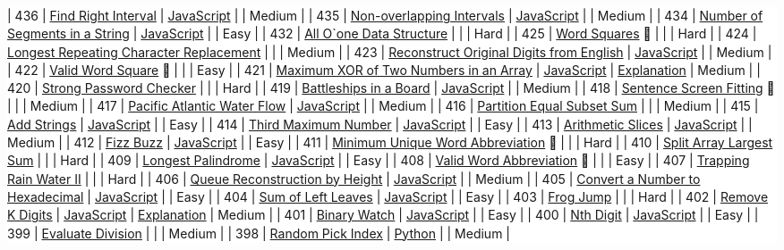 | 436 | [Find Right Interval](https://leetcode.com/problems/find-right-interval/) | [JavaScript](https://github.com/hanzichi/leetcode/blob/master/Algorithms/Find%20Right%20Interval/find-right-interval.js) | | Medium |
| 435 | [Non-overlapping Intervals](https://leetcode.com/problems/non-overlapping-intervals/) | [JavaScript](https://github.com/hanzichi/leetcode/blob/master/Algorithms/Non-overlapping%20Intervals/non-overlapping-intervals.js) | | Medium |
| 434 | [Number of Segments in a String](https://leetcode.com/problems/number-of-segments-in-a-string/) | [JavaScript](https://github.com/hanzichi/leetcode/blob/master/Algorithms/Number%20of%20Segments%20in%20a%20String/number-of-segments-in-a-string.js) | | Easy |
| 432 | [All O`one Data Structure](https://leetcode.com/problems/all-oone-data-structure/) | | | Hard |
| 425 | [Word Squares](https://leetcode.com/problems/word-squares/) :blue_book: | | | Hard |
| 424 | [Longest Repeating Character Replacement](https://leetcode.com/problems/longest-repeating-character-replacement/) | | | Medium |
| 423 | [Reconstruct Original Digits from English](https://leetcode.com/problems/reconstruct-original-digits-from-english/) | [JavaScript](https://github.com/hanzichi/leetcode/blob/master/Algorithms/Reconstruct%20Original%20Digits%20from%20English/reconstruct-original-digits-from-english.js) | | Medium |
| 422 | [Valid Word Square](https://leetcode.com/problems/valid-word-square/) :blue_book: | | | Easy |
| 421 | [Maximum XOR of Two Numbers in an Array](https://leetcode.com/problems/maximum-xor-of-two-numbers-in-an-array/) | [JavaScript](https://github.com/hanzichi/leetcode/blob/master/Algorithms/Maximum%20XOR%20of%20Two%20Numbers%20in%20an%20Array/maximum-xor-of-two-numbers-in-an-array.js) | [Explanation](https://github.com/hanzichi/leetcode/blob/master/Algorithms/Maximum%20XOR%20of%20Two%20Numbers%20in%20an%20Array/README.md) | Medium |
| 420 | [Strong Password Checker](https://leetcode.com/problems/strong-password-checker/) | | | Hard |
| 419 | [Battleships in a Board](https://leetcode.com/problems/battleships-in-a-board/) | [JavaScript](https://github.com/hanzichi/leetcode/blob/master/Algorithms/Battleships%20in%20a%20Board/battleships-in-a-board.js) | | Medium |
| 418 | [Sentence Screen Fitting](https://leetcode.com/problems/sentence-screen-fitting/) :blue_book: | | | Medium |
| 417 | [Pacific Atlantic Water Flow](https://leetcode.com/problems/pacific-atlantic-water-flow/) | [JavaScript](https://github.com/hanzichi/leetcode/blob/master/Algorithms/Pacific%20Atlantic%20Water%20Flow/pacific-atlantic-water-flow.js) | | Medium |
| 416 | [Partition Equal Subset Sum](https://leetcode.com/problems/partition-equal-subset-sum/) | | | Medium |
| 415 | [Add Strings](https://leetcode.com/problems/add-strings/) | [JavaScript](https://github.com/hanzichi/leetcode/blob/master/Algorithms/Add%20Strings/add-strings.js) | | Easy |
| 414 | [Third Maximum Number](https://leetcode.com/problems/third-maximum-number/) | [JavaScript](https://github.com/hanzichi/leetcode/blob/master/Algorithms/Third%20Maximum%20Number/third-maximum-number.js) | | Easy |
| 413 | [Arithmetic Slices](https://leetcode.com/problems/arithmetic-slices/) | [JavaScript](https://github.com/hanzichi/leetcode/blob/master/Algorithms/Arithmetic%20Slices/arithmetic-slices.js) | | Medium |
| 412 | [Fizz Buzz](https://leetcode.com/problems/fizz-buzz/) | [JavaScript](https://github.com/hanzichi/leetcode/blob/master/Algorithms/Fizz%20Buzz/fizz-buzz.js) | | Easy |
| 411 | [Minimum Unique Word Abbreviation](https://leetcode.com/problems/minimum-unique-word-abbreviation/) :blue_book: | | | Hard |
| 410 | [Split Array Largest Sum](https://leetcode.com/problems/split-array-largest-sum/) | | | Hard |
| 409 | [Longest Palindrome](https://leetcode.com/problems/longest-palindrome/) | [JavaScript](https://github.com/hanzichi/leetcode/blob/master/Algorithms/Longest%20Palindrome/longest-palindrome.js) | | Easy |
| 408 | [Valid Word Abbreviation](https://leetcode.com/problems/valid-word-abbreviation/) :blue_book: | | | Easy |
| 407 | [Trapping Rain Water II](https://leetcode.com/problems/trapping-rain-water-ii/) | | | Hard |
| 406 | [Queue Reconstruction by Height](https://leetcode.com/problems/queue-reconstruction-by-height/) | [JavaScript](https://github.com/hanzichi/leetcode/blob/master/Algorithms/Queue%20Reconstruction%20by%20Height/queue-reconstruction-by-height.js) | | Medium |
| 405 | [Convert a Number to Hexadecimal](https://leetcode.com/problems/convert-a-number-to-hexadecimal/) | [JavaScript](https://github.com/hanzichi/leetcode/blob/master/Algorithms/Convert%20a%20Number%20to%20Hexadecimal/convert-a-number-to-hexadecimal.js) | | Easy |
| 404 | [Sum of Left Leaves](https://leetcode.com/problems/sum-of-left-leaves/) | [JavaScript](https://github.com/hanzichi/leetcode/blob/master/Algorithms/Sum%20of%20Left%20Leaves/sum-of-left-leaves.js) | | Easy |
| 403 | [Frog Jump](https://leetcode.com/problems/frog-jump/) | | | Hard |
| 402 | [Remove K Digits](https://leetcode.com/problems/remove-k-digits/) | [JavaScript](https://github.com/hanzichi/leetcode/blob/master/Algorithms/Remove%20K%20Digits/remove-k-digits.js) | [Explanation](https://github.com/hanzichi/leetcode/blob/master/Algorithms/Remove%20K%20Digits/readme.md) | Medium |
| 401 | [Binary Watch](https://leetcode.com/problems/binary-watch/) | [JavaScript](https://github.com/hanzichi/leetcode/blob/master/Algorithms/Binary%20Watch/binary-watch.js) | | Easy |
| 400 | [Nth Digit](https://leetcode.com/problems/nth-digit/) | [JavaScript](https://github.com/hanzichi/leetcode/blob/master/Algorithms/Nth%20Digit/nth-digit.js) | | Easy |
| 399 | [Evaluate Division](https://leetcode.com/problems/evaluate-division/) | | | Medium |
| 398 | [Random Pick Index](https://leetcode.com/problems/random-pick-index/) | [Python](https://github.com/hanzichi/leetcode/blob/master/Algorithms/Random%20Pick%20Index/random-pick-index.py) | | Medium |